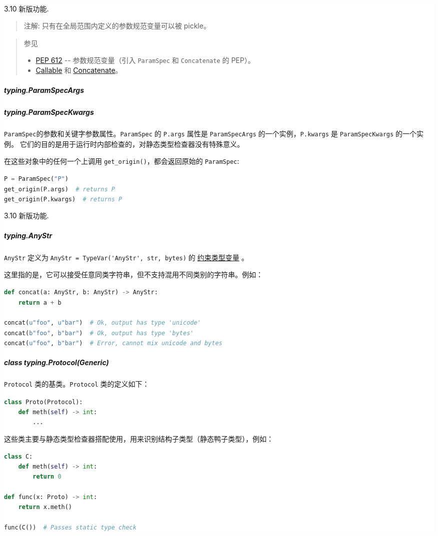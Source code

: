 3.10 新版功能.

> 注解: 只有在全局范围内定义的参数规范变量可以被 pickle。

> 参见
>
> - [PEP 612] -- 参数规范变量（引入 `ParamSpec` 和 `Concatenate` 的 PEP）。
> - [Callable] 和 [Concatenate]。

##### typing.ParamSpecArgs
##### typing.ParamSpecKwargs

`ParamSpec`的参数和关键字参数属性。`ParamSpec` 的 `P.args` 属性是 `ParamSpecArgs` 的一个实例，`P.kwargs` 是 `ParamSpecKwargs` 的一个实例。 它们的目的是用于运行时内部检查的，对静态类型检查器没有特殊意义。

在这些对象中的任何一个上调用 `get_origin()`，都会返回原始的 `ParamSpec`:

```python
P = ParamSpec("P")
get_origin(P.args)  # returns P
get_origin(P.kwargs)  # returns P
```

3.10 新版功能.

##### typing.AnyStr

`AnyStr` 定义为 `AnyStr = TypeVar('AnyStr', str, bytes)` 的 [约束类型变量] 。

这里指的是，它可以接受任意同类字符串，但不支持混用不同类别的字符串。例如：

```python
def concat(a: AnyStr, b: AnyStr) -> AnyStr:
    return a + b

concat(u"foo", u"bar")  # Ok, output has type 'unicode'
concat(b"foo", b"bar")  # Ok, output has type 'bytes'
concat(u"foo", b"bar")  # Error, cannot mix unicode and bytes
```

##### class typing.Protocol(Generic)

`Protocol` 类的基类。`Protocol` 类的定义如下：

```python
class Proto(Protocol):
    def meth(self) -> int:
        ...
```

这些类主要与静态类型检查器搭配使用，用来识别结构子类型（静态鸭子类型），例如：

```python
class C:
    def meth(self) -> int:
        return 0

def func(x: Proto) -> int:
    return x.meth()

func(C())  # Passes static type check
```


[标识符]: https://docs.python.org/zh-cn/3.10/reference/lexical_analysis.html#identifiers
[类型别名]: #_2
[类型变量]: #generic
[类方法]: https://docs.python.org/zh-cn/3.10/library/functions.html#classmethod
[联合类型表达式]: https://docs.python.org/zh-cn/3.10/library/stdtypes.html#types-union
[对象注解属性的最佳实践]: https://docs.python.org/zh-cn/3.10/howto/annotations.html#annotations-howto
[约束类型变量]: #class-typingtypevar
[__total__]: https://docs.python.org/zh-cn/3.10/library/typing.html#typing.TypedDict.__total__
[__required_keys__]: https://docs.python.org/zh-cn/3.10/library/typing.html#typing.TypedDict.__required_keys__
[__optional_keys__]: https://docs.python.org/zh-cn/3.10/library/typing.html#typing.TypedDict.__optional_keys__
[NewType]: #newtype
[Tuple]: #typingtuple
[collections]: https://docs.python.org/zh-cn/3.10/library/collections.html#module-collections
[frozenset]: https://docs.python.org/zh-cn/3.10/library/stdtypes.html#frozenset
[typing]: https://docs.python.org/zh-cn/3.10/library/typing.html#module-typing
[str]: https://docs.python.org/zh-cn/3.10/library/stdtypes.html#str
[dict]: https://docs.python.org/zh-cn/3.10/library/stdtypes.html#dict
[list]: https://docs.python.org/zh-cn/3.10/library/stdtypes.html#list
[builtins.list]: https://docs.python.org/zh-cn/3.10/library/stdtypes.html#list
[set]: https://docs.python.org/zh-cn/3.10/library/stdtypes.html#set
[builtins.set]: https://docs.python.org/zh-cn/3.10/library/stdtypes.html#set
[frozenset]: https://docs.python.org/zh-cn/3.10/library/stdtypes.html#frozenset
[builtins.frozenset]: https://docs.python.org/zh-cn/3.10/library/stdtypes.html#frozenset
[open()]: https://docs.python.org/zh-cn/3.10/library/functions.html#open
[TypedDict]: #class-typingtypeddictdict
[Literal]: #typingliteral
[runtime_checkable()]: #typingruntime_checkable
[NotImplementedError]: https://docs.python.org/zh-cn/3.10/library/exceptions.html#NotImplementedError
[Any]: #typingany
[Union]: #typingunion
[Sequence]: #class-typingsequence
[AbstractSet]: #class-typingabstractset
[Mapping]: #class-typingmapping
[Callable]: #typingcallable
[TypeVar]: #typingtypevar
[Generic]: #class-typinggeneric
[ParamSpec]: #typingparamspec
[Concatenate]: #typingconcatenate
[ParamSpecArgs]: #typingparamspecargs
[ParamSpecKwargs]: #typingspeckwargs
[hashable]: https://docs.python.org/zh-cn/3.10/glossary.html#term-hashable
[TypeError]: https://docs.python.org/zh-cn/3.10/library/exceptions.html#TypeError
[builtins.type]: https://docs.python.org/zh-cn/3.10/library/functions.html#type
[threading.Lock]: https://docs.python.org/zh-cn/3.10/library/threading.html#threading.Lock
[GenericAlias 类型]: https://docs.python.org/zh-cn/3.10/library/stdtypes.html#types-genericalias
[collections.abc.Callable]: https://docs.python.org/zh-cn/3.10/library/collections.abc.html#collections.abc.Callable
[Iterable]: https://docs.python.org/zh-cn/3.10/library/collections.abc.html#collections.abc.Iterable
[object]: https://docs.python.org/zh-cn/3.10/library/functions.html#object
[__class_getitem__()]: https://docs.python.org/zh-cn/3.10/reference/datamodel.html#object.__class_getitem__
[cast()]: #typingcast
[no_type_check()]: #typingno_type_check
[Generator]: #class-typinggeneratoriteratort_co-generict_co-t_contra-v_co
[decorator]: https://docs.python.org/zh-cn/3.10/glossary.html#term-decorator
[get_type_hints()]: https://docs.python.org/zh-cn/3.10/library/typing.html#typing.get_type_hints
[ssl.SSLObject]: https://docs.python.org/zh-cn/3.10/library/ssl.html#ssl.SSLObject
[namedtuple()]: https://docs.python.org/zh-cn/3.10/library/collections.html#collections.namedtuple
[collections.namedtuple()]: https://docs.python.org/zh-cn/3.10/library/collections.html#collections.namedtuple
[bytes]: https://docs.python.org/zh-cn/3.10/library/stdtypes.html#bytes
[bytearray]: https://docs.python.org/zh-cn/3.10/library/stdtypes.html#bytearray
[memoryview]: https://docs.python.org/zh-cn/3.10/library/stdtypes.html#memoryview
[collections.defaultdict]: https://docs.python.org/zh-cn/3.10/library/collections.html#collections.defaultdict
[collections.OrderedDict]: https://docs.python.org/zh-cn/3.10/library/collections.html#collections.OrderedDict
[collections.ChainMap]: https://docs.python.org/zh-cn/3.10/library/collections.html#collections.ChainMap
[collections.Counter]: https://docs.python.org/zh-cn/3.10/library/collections.html#collections.Counter
[collections.deque]: https://docs.python.org/zh-cn/3.10/library/collections.html#collections.deque
[collections.abc]: https://docs.python.org/zh-cn/3.10/library/collections.abc.html#module-collections.abc
[collections.abc.Set]: https://docs.python.org/zh-cn/3.10/library/collections.abc.html#collections.abc.Set
[collections.abc.ByteString]: https://docs.python.org/zh-cn/3.10/library/collections.abc.html#collections.abc.ByteString
[collections.abc.Collection]: https://docs.python.org/zh-cn/3.10/library/collections.abc.html#collections.abc.Collection
[collections.abc.Container]: https://docs.python.org/zh-cn/3.10/library/collections.abc.html#collections.abc.Container
[collections.abc.ItemsView]: https://docs.python.org/zh-cn/3.10/library/collections.abc.html#collections.abc.ItemsView
[collections.abc.KeysView]: https://docs.python.org/zh-cn/3.10/library/collections.abc.html#collections.abc.KeysView
[collections.abc.MappingView]: https://docs.python.org/zh-cn/3.10/library/collections.abc.html#collections.abc.MappingView
[collections.abc.Mapping]: https://docs.python.org/zh-cn/3.10/library/collections.abc.html#collections.abc.Mapping
[collections.abc.MutableMapping]: https://docs.python.org/zh-cn/3.10/library/collections.abc.html#collections.abc.MutableMapping
[collections.abc.MutableSequence]: https://docs.python.org/zh-cn/3.10/library/collections.abc.html#collections.abc.MutableSequence
[collections.abc.MutableSet]: https://docs.python.org/zh-cn/3.10/library/collections.abc.html#collections.abc.MutableSet
[collections.abc.Sequence]: https://docs.python.org/zh-cn/3.10/library/collections.abc.html#collections.abc.Sequence
[collections.abc.ValuesView]: https://docs.python.org/zh-cn/3.10/library/collections.abc.html#collections.abc.ValuesView
[collections.abc.Iterable]: https://docs.python.org/zh-cn/3.10/library/collections.abc.html#collections.abc.Iterable
[collections.abc.Iterator]: https://docs.python.org/zh-cn/3.10/library/collections.abc.html#collections.abc.Iterator
[collections.abc.Generator]: https://docs.python.org/zh-cn/3.10/library/collections.abc.html#collections.abc.Generator
[collections.abc.Hashable]: https://docs.python.org/zh-cn/3.10/library/collections.abc.html#collections.abc.Hashable
[collections.abc.Reversible]: https://docs.python.org/zh-cn/3.10/library/collections.abc.html#collections.abc.Reversible
[collections.abc.Coroutine]: https://docs.python.org/zh-cn/3.10/library/collections.abc.html#collections.abc.Coroutine
[collections.abc.Sized]: https://docs.python.org/zh-cn/3.10/library/collections.abc.html#collections.abc.Sized
[collections.abc.AsyncIterable]: https://docs.python.org/zh-cn/3.10/library/collections.abc.html#collections.abc.AsyncGenerator
[collections.abc.AsyncIterator]: https://docs.python.org/zh-cn/3.10/library/collections.abc.html#collections.abc.AsyncIterator
[collections.abc.Awaitable]: https://docs.python.org/zh-cn/3.10/library/collections.abc.html#collections.abc.Awaitable
[contextlib.AbstractContextManager]: https://docs.python.org/zh-cn/3.10/library/contextlib.html#contextlib.AbstractContextManager
[contextlib.AbstractAsyncContextManager]: https://docs.python.org/zh-cn/3.10/library/contextlib.html#contextlib.AbstractAsyncContextManager
[PEP 483]: https://www.python.org/dev/peps/pep-0483
[PEP 484]: https://www.python.org/dev/peps/pep-0484
[PEP 544]: https://www.python.org/dev/peps/pep-0544
[PEP 526]: https://www.python.org/dev/peps/pep-0526
[PEP 563]: https://www.python.org/dev/peps/pep-0563
[PEP 585]: https://www.python.org/dev/peps/pep-0585
[PEP 589]: https://www.python.org/dev/peps/pep-0589
[PEP 591]: https://www.python.org/dev/peps/pep-0591
[PEP 593]: https://www.python.org/dev/peps/pep-0593
[PEP 612]: https://www.python.org/dev/peps/pep-0612
[PEP 613]: https://www.python.org/dev/peps/pep-0613
[PEP 647]: https://www.python.org/dev/peps/pep-0647